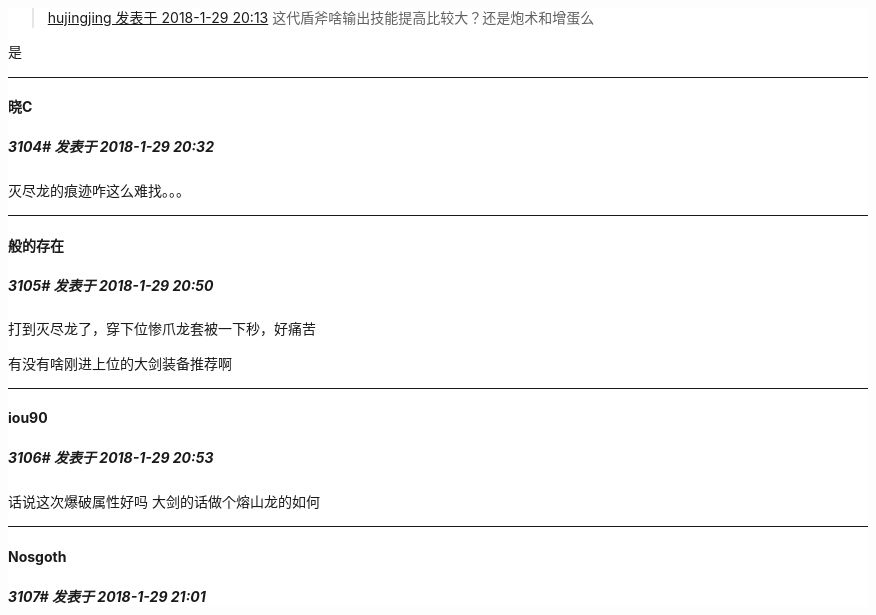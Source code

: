 <blockquote><a href="httphttps://bbs.saraba1st.com/2b/forum.php?mod=redirect&amp;goto=findpost&amp;pid=38390802&amp;ptid=1515235" target="_blank">hujingjing 发表于 2018-1-29 20:13</a>
这代盾斧啥输出技能提高比较大？还是炮术和增蛋么</blockquote>
是







*****

####  晓C  
##### 3104#       发表于 2018-1-29 20:32




灭尽龙的痕迹咋这么难找。。。







*****

####  般的存在  
##### 3105#       发表于 2018-1-29 20:50




打到灭尽龙了，穿下位惨爪龙套被一下秒，好痛苦


有没有啥刚进上位的大剑装备推荐啊







*****

####  iou90  
##### 3106#       发表于 2018-1-29 20:53




话说这次爆破属性好吗 大剑的话做个熔山龙的如何







*****

####  Nosgoth  
##### 3107#       发表于 2018-1-29 21:01



